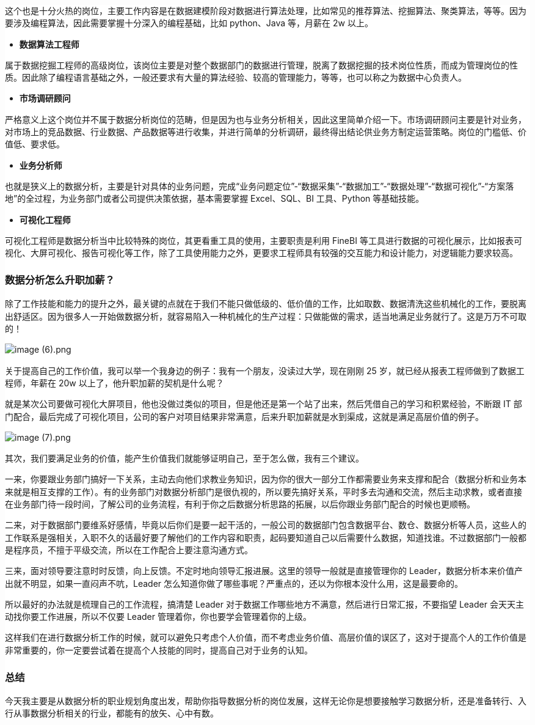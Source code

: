 
这个也是十分火热的岗位，主要工作内容是在数据建模阶段对数据进行算法处理，比如常见的推荐算法、挖掘算法、聚类算法，等等。因为要涉及编程算法，因此需要掌握十分深入的编程基础，比如 python、Java 等，月薪在 2w 以上。

-   **数据算法工程师**
    

属于数据挖掘工程师的高级岗位，该岗位主要是对整个数据部门的数据进行管理，脱离了数据挖掘的技术岗位性质，而成为管理岗位的性质。因此除了编程语言基础之外，一般还要求有大量的算法经验、较高的管理能力，等等，也可以称之为数据中心负责人。

-   **市场调研顾问**
    

严格意义上这个岗位并不属于数据分析岗位的范畴，但是因为也与业务分析相关，因此这里简单介绍一下。市场调研顾问主要是针对业务，对市场上的竞品数据、行业数据、产品数据等进行收集，并进行简单的分析调研，最终得出结论供业务方制定运营策略。岗位的门槛低、价值低、要求低。

-   **业务分析师**
    

也就是狭义上的数据分析，主要是针对具体的业务问题，完成“业务问题定位”-“数据采集”-“数据加工”-“数据处理”-“数据可视化”-“方案落地”的全过程，为业务部门或者公司提供决策依据，基本需要掌握 Excel、SQL、BI 工具、Python 等基础技能。

-   **可视化工程师**
    

可视化工程师是数据分析当中比较特殊的岗位，其更看重工具的使用，主要职责是利用 FineBI 等工具进行数据的可视化展示，比如报表可视化、大屏可视化、报告可视化等工作，除了工具使用能力之外，更要求工程师具有较强的交互能力和设计能力，对逻辑能力要求较高。

### 数据分析怎么升职加薪？

除了工作技能和能力的提升之外，最关键的点就在于我们不能只做低级的、低价值的工作，比如取数、数据清洗这些机械化的工作，要脱离出舒适区。因为很多人一开始做数据分析，就容易陷入一种机械化的生产过程：只做能做的需求，适当地满足业务就行了。这是万万不可取的！

![image (6).png](https://s0.lgstatic.com/i/image2/M01/03/C0/Cip5yF_hxOWASjyaAACLC3TeMGM353.png)

关于提高自己的工作价值，我可以举一个我身边的例子：我有一个朋友，没读过大学，现在刚刚 25 岁，就已经从报表工程师做到了数据工程师，年薪在 20w 以上了，他升职加薪的契机是什么呢？

就是某次公司要做可视化大屏项目，他也没做过类似的项目，但是他还是第一个站了出来，然后凭借自己的学习和积累经验，不断跟 IT 部门配合，最后完成了可视化项目，公司的客户对项目结果非常满意，后来升职加薪就是水到渠成，这就是满足高层价值的例子。

![image (7).png](https://s0.lgstatic.com/i/image2/M01/03/C2/CgpVE1_hxPSAWmhOAABdK_jBWrE425.png)

其次，我们要满足业务的价值，能产生价值我们就能够证明自己，至于怎么做，我有三个建议。

一来，你要跟业务部门搞好一下关系，主动去向他们求教业务知识，因为你的很大一部分工作都需要业务来支撑和配合（数据分析和业务本来就是相互支撑的工作）。有的业务部门对数据分析部门是很仇视的，所以要先搞好关系，平时多去沟通和交流，然后主动求教，或者直接在业务部门待一段时间，了解公司的业务流程，有利于你之后数据分析思路的拓展，以后你跟业务部门配合的时候也更顺畅。

二来，对于数据部门要维系好感情，毕竟以后你们是要一起干活的，一般公司的数据部门包含数据平台、数仓、数据分析等人员，这些人的工作联系是强相关，入职不久的话最好要了解他们的工作内容和职责，起码要知道自己以后需要什么数据，知道找谁。不过数据部门一般都是程序员，不擅于平级交流，所以在工作配合上要注意沟通方式。

三来，面对领导要注意时时反馈，向上反馈。不定时地向领导汇报进展。这里的领导一般就是直接管理你的 Leader，数据分析本来价值产出就不明显，如果一直闷声不吭，Leader 怎么知道你做了哪些事呢？严重点的，还以为你根本没什么用，这是最要命的。

所以最好的办法就是梳理自己的工作流程，搞清楚 Leader 对于数据工作哪些地方不满意，然后进行日常汇报，不要指望 Leader 会天天主动找你要工作进展，所以不仅要 Leader 管理着你，你也要学会管理着你的上级。

这样我们在进行数据分析工作的时候，就可以避免只考虑个人价值，而不考虑业务价值、高层价值的误区了，这对于提高个人的工作价值是非常重要的，你一定要尝试着在提高个人技能的同时，提高自己对于业务的认知。

### 总结

今天我主要是从数据分析的职业规划角度出发，帮助你指导数据分析的岗位发展，这样无论你是想要接触学习数据分析，还是准备转行、入行从事数据分析相关的行业，都能有的放矢、心中有数。
